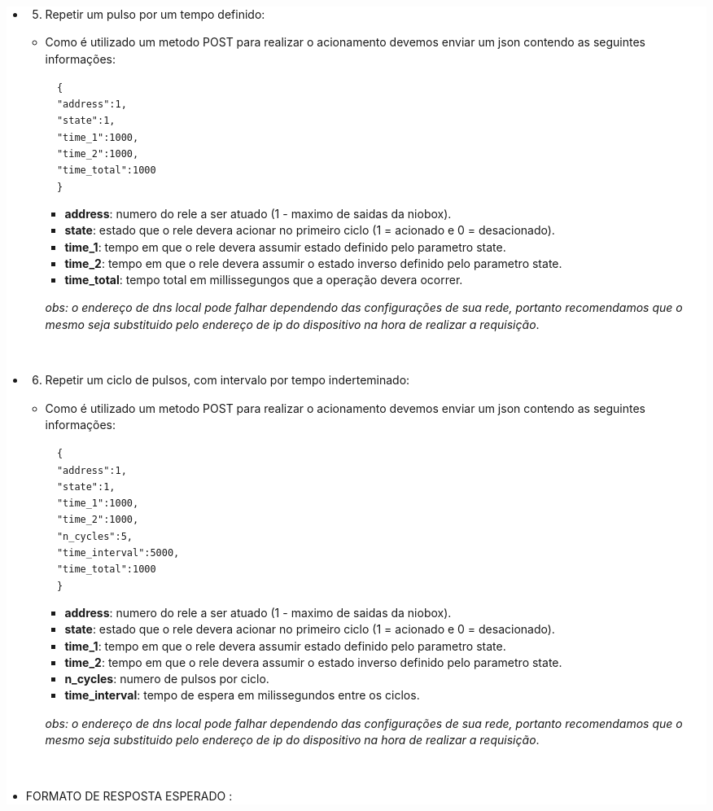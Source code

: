 * 5. Repetir um pulso por um tempo definido: 
	* Como é utilizado um metodo POST para realizar o acionamento devemos enviar um json contendo as seguintes informações:

			{
			"address":1,
			"state":1,
			"time_1":1000,
			"time_2":1000,
			"time_total":1000
			}
		
		* <b/>address</b>: numero do rele a ser atuado (1 - maximo de saidas da niobox).
		* <b/>state</b>: estado que o rele devera acionar no primeiro ciclo (1 = acionado e 0 = desacionado).
		* <b/>time_1</b>: tempo em que o rele devera assumir estado definido pelo parametro state. 
		* <b/>time_2</b>: tempo em que o rele devera assumir o estado inverso definido pelo parametro state.
		* <b/>time_total</b>: tempo total em millissegungos que a operação devera ocorrer.
		
		<i/>obs: o endereço de dns local pode falhar dependendo das configurações de sua rede, portanto recomendamos que o mesmo seja substituido pelo endereço de ip do dispositivo na hora de realizar a requisição</i>.
		
</br>

* 6. Repetir um ciclo de pulsos, com intervalo por tempo inderteminado: 
	* Como é utilizado um metodo POST para realizar o acionamento devemos enviar um json contendo as seguintes informações:

			{
			"address":1,
			"state":1,
			"time_1":1000,
			"time_2":1000,
			"n_cycles":5,
			"time_interval":5000,
			"time_total":1000
			}
			
		* <b/>address</b>: numero do rele a ser atuado (1 - maximo de saidas da niobox).
		* <b/>state</b>: estado que o rele devera acionar no primeiro ciclo (1 = acionado e 0 = desacionado).
		* <b/>time_1</b>: tempo em que o rele devera assumir estado definido pelo parametro state. 
		* <b/>time_2</b>: tempo em que o rele devera assumir o estado inverso definido pelo parametro state.
		* <b/>n_cycles</b>: numero de pulsos por ciclo.
		* <b/>time_interval</b>: tempo de espera em milissegundos entre os ciclos.
		
		<i/>obs: o endereço de dns local pode falhar dependendo das configurações de sua rede, portanto recomendamos que o mesmo seja substituido pelo endereço de ip do dispositivo na hora de realizar a requisição</i>.
		
<br>

* FORMATO DE RESPOSTA ESPERADO :
